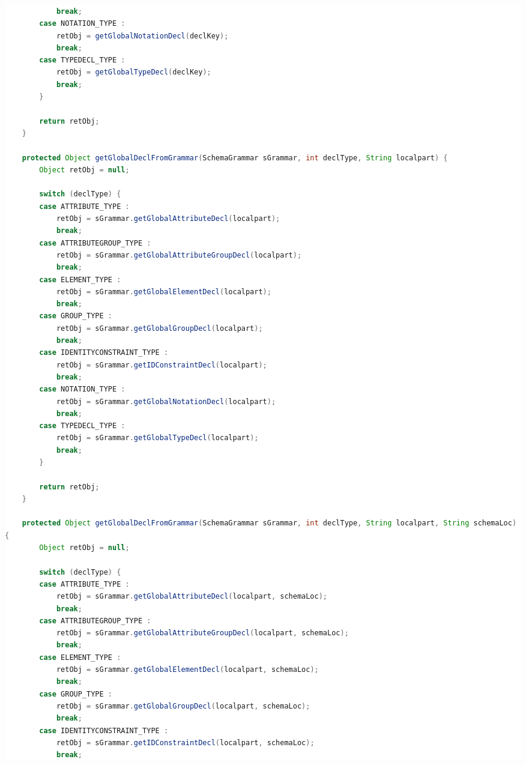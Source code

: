 ```java
            break;
        case NOTATION_TYPE :
            retObj = getGlobalNotationDecl(declKey);
            break;
        case TYPEDECL_TYPE :
            retObj = getGlobalTypeDecl(declKey);
            break;
        }

        return retObj;
    }

    protected Object getGlobalDeclFromGrammar(SchemaGrammar sGrammar, int declType, String localpart) {
        Object retObj = null;

        switch (declType) {
        case ATTRIBUTE_TYPE :
            retObj = sGrammar.getGlobalAttributeDecl(localpart);
            break;
        case ATTRIBUTEGROUP_TYPE :
            retObj = sGrammar.getGlobalAttributeGroupDecl(localpart);
            break;
        case ELEMENT_TYPE :
            retObj = sGrammar.getGlobalElementDecl(localpart);
            break;
        case GROUP_TYPE :
            retObj = sGrammar.getGlobalGroupDecl(localpart);
            break;
        case IDENTITYCONSTRAINT_TYPE :
            retObj = sGrammar.getIDConstraintDecl(localpart);
            break;
        case NOTATION_TYPE :
            retObj = sGrammar.getGlobalNotationDecl(localpart);
            break;
        case TYPEDECL_TYPE :
            retObj = sGrammar.getGlobalTypeDecl(localpart);
            break;
        }

        return retObj;
    }

    protected Object getGlobalDeclFromGrammar(SchemaGrammar sGrammar, int declType, String localpart, String schemaLoc) {
        Object retObj = null;

        switch (declType) {
        case ATTRIBUTE_TYPE :
            retObj = sGrammar.getGlobalAttributeDecl(localpart, schemaLoc);
            break;
        case ATTRIBUTEGROUP_TYPE :
            retObj = sGrammar.getGlobalAttributeGroupDecl(localpart, schemaLoc);
            break;
        case ELEMENT_TYPE :
            retObj = sGrammar.getGlobalElementDecl(localpart, schemaLoc);
            break;
        case GROUP_TYPE :
            retObj = sGrammar.getGlobalGroupDecl(localpart, schemaLoc);
            break;
        case IDENTITYCONSTRAINT_TYPE :
            retObj = sGrammar.getIDConstraintDecl(localpart, schemaLoc);
            break;
```